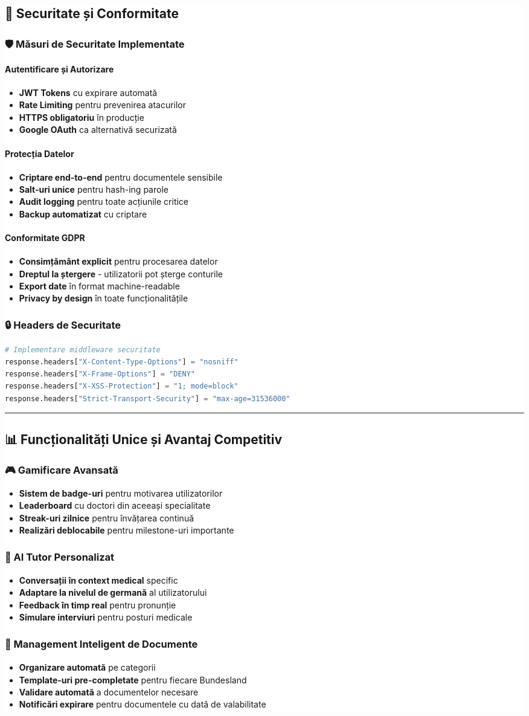 
## 🔐 Securitate și Conformitate

### 🛡️ Măsuri de Securitate Implementate

#### Autentificare și Autorizare
- **JWT Tokens** cu expirare automată
- **Rate Limiting** pentru prevenirea atacurilor
- **HTTPS obligatoriu** în producție
- **Google OAuth** ca alternativă securizată

#### Protecția Datelor
- **Criptare end-to-end** pentru documentele sensibile
- **Salt-uri unice** pentru hash-ing parole
- **Audit logging** pentru toate acțiunile critice
- **Backup automatizat** cu criptare

#### Conformitate GDPR
- **Consimțământ explicit** pentru procesarea datelor
- **Dreptul la ștergere** - utilizatorii pot șterge conturile
- **Export date** în format machine-readable
- **Privacy by design** în toate funcționalitățile

### 🔒 Headers de Securitate
```python
# Implementare middleware securitate
response.headers["X-Content-Type-Options"] = "nosniff"
response.headers["X-Frame-Options"] = "DENY"
response.headers["X-XSS-Protection"] = "1; mode=block"
response.headers["Strict-Transport-Security"] = "max-age=31536000"
```

---

## 📊 Funcționalități Unice și Avantaj Competitiv

### 🎮 Gamificare Avansată
- **Sistem de badge-uri** pentru motivarea utilizatorilor
- **Leaderboard** cu doctori din aceeași specialitate
- **Streak-uri zilnice** pentru învățarea continuă
- **Realizări deblocabile** pentru milestone-uri importante

### 🤖 AI Tutor Personalizat
- **Conversații în context medical** specific
- **Adaptare la nivelul de germană** al utilizatorului
- **Feedback în timp real** pentru pronunție
- **Simulare interviuri** pentru posturi medicale

### 📁 Management Inteligent de Documente
- **Organizare automată** pe categorii
- **Template-uri pre-completate** pentru fiecare Bundesland
- **Validare automată** a documentelor necesare
- **Notificări expirare** pentru documentele cu dată de valabilitate
